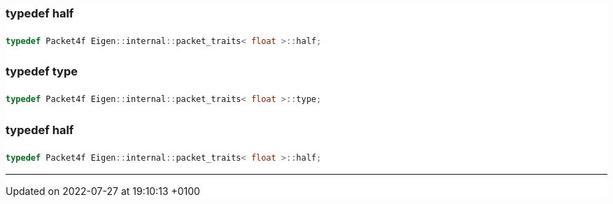 
### typedef half

```cpp
typedef Packet4f Eigen::internal::packet_traits< float >::half;
```


### typedef type

```cpp
typedef Packet4f Eigen::internal::packet_traits< float >::type;
```


### typedef half

```cpp
typedef Packet4f Eigen::internal::packet_traits< float >::half;
```


-------------------------------

Updated on 2022-07-27 at 19:10:13 +0100